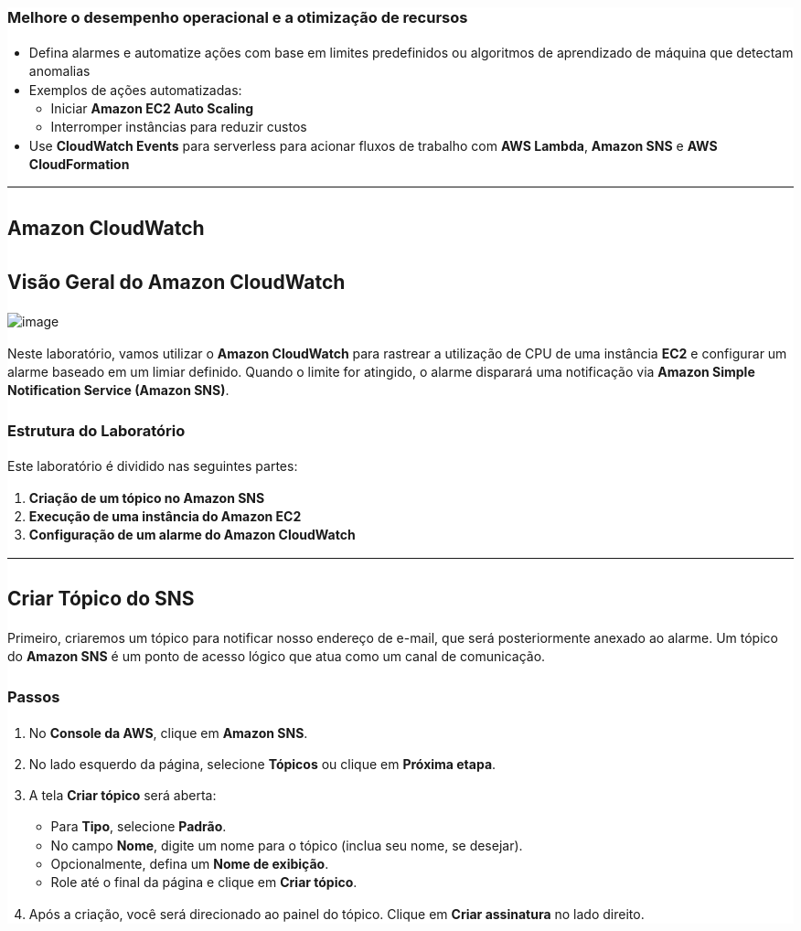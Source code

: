 ### Melhore o desempenho operacional e a otimização de recursos
- Defina alarmes e automatize ações com base em limites predefinidos ou algoritmos de aprendizado de máquina que detectam anomalias
- Exemplos de ações automatizadas:
  - Iniciar **Amazon EC2 Auto Scaling**
  - Interromper instâncias para reduzir custos
- Use **CloudWatch Events** para serverless para acionar fluxos de trabalho com **AWS Lambda**, **Amazon SNS** e **AWS CloudFormation**

---

## Amazon CloudWatch

## Visão Geral do Amazon CloudWatch

<img width="792" height="137" alt="image" src="https://github.com/user-attachments/assets/cf8d92e2-8e21-44bb-a4b2-faa2ec56289f" />

Neste laboratório, vamos utilizar o **Amazon CloudWatch** para rastrear a utilização de CPU de uma instância **EC2** e configurar um alarme baseado em um limiar definido. Quando o limite for atingido, o alarme disparará uma notificação via **Amazon Simple Notification Service (Amazon SNS)**.

### Estrutura do Laboratório

Este laboratório é dividido nas seguintes partes:

1. **Criação de um tópico no Amazon SNS**
2. **Execução de uma instância do Amazon EC2**
3. **Configuração de um alarme do Amazon CloudWatch**

---

## Criar Tópico do SNS

Primeiro, criaremos um tópico para notificar nosso endereço de e-mail, que será posteriormente anexado ao alarme. Um tópico do **Amazon SNS** é um ponto de acesso lógico que atua como um canal de comunicação.

### Passos

1. No **Console da AWS**, clique em **Amazon SNS**.

2. No lado esquerdo da página, selecione **Tópicos** ou clique em **Próxima etapa**.

3. A tela **Criar tópico** será aberta:
   - Para **Tipo**, selecione **Padrão**.
   - No campo **Nome**, digite um nome para o tópico (inclua seu nome, se desejar).
   - Opcionalmente, defina um **Nome de exibição**.
   - Role até o final da página e clique em **Criar tópico**.

4. Após a criação, você será direcionado ao painel do tópico. Clique em **Criar assinatura** no lado direito.
